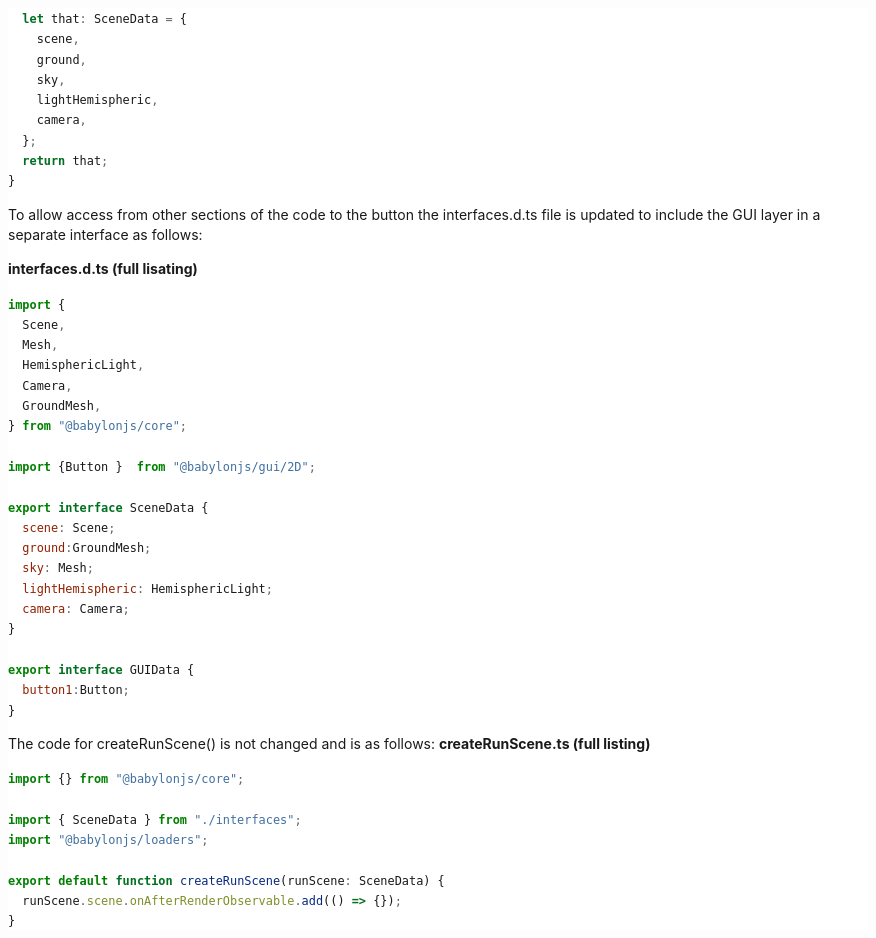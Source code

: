 ```javascript
  let that: SceneData = {
    scene,
    ground,
    sky,
    lightHemispheric,
    camera,
  };
  return that;
}
```

To allow access from other sections of the code to the button the interfaces.d.ts file is updated to include the GUI layer in a separate interface as follows:

**interfaces.d.ts (full lisating)**
```javascript
import {
  Scene,
  Mesh,
  HemisphericLight,
  Camera,
  GroundMesh,
} from "@babylonjs/core";

import {Button }  from "@babylonjs/gui/2D";

export interface SceneData {
  scene: Scene;
  ground:GroundMesh;
  sky: Mesh;
  lightHemispheric: HemisphericLight;
  camera: Camera;
}

export interface GUIData {
  button1:Button;
}
```

The code for createRunScene() is not changed and is as follows:
**createRunScene.ts (full listing)**
```javascript
import {} from "@babylonjs/core";

import { SceneData } from "./interfaces";
import "@babylonjs/loaders";

export default function createRunScene(runScene: SceneData) {
  runScene.scene.onAfterRenderObservable.add(() => {});
}
```

